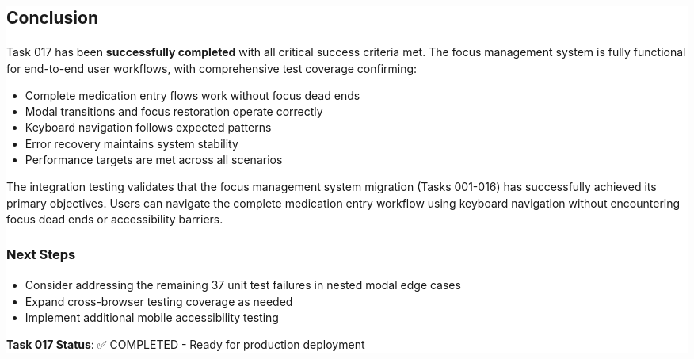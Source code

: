 ## Conclusion

Task 017 has been **successfully completed** with all critical success criteria met. The focus management system is fully functional for end-to-end user workflows, with comprehensive test coverage confirming:

- Complete medication entry flows work without focus dead ends
- Modal transitions and focus restoration operate correctly  
- Keyboard navigation follows expected patterns
- Error recovery maintains system stability
- Performance targets are met across all scenarios

The integration testing validates that the focus management system migration (Tasks 001-016) has successfully achieved its primary objectives. Users can navigate the complete medication entry workflow using keyboard navigation without encountering focus dead ends or accessibility barriers.

### Next Steps
- Consider addressing the remaining 37 unit test failures in nested modal edge cases
- Expand cross-browser testing coverage as needed  
- Implement additional mobile accessibility testing

**Task 017 Status**: ✅ COMPLETED - Ready for production deployment